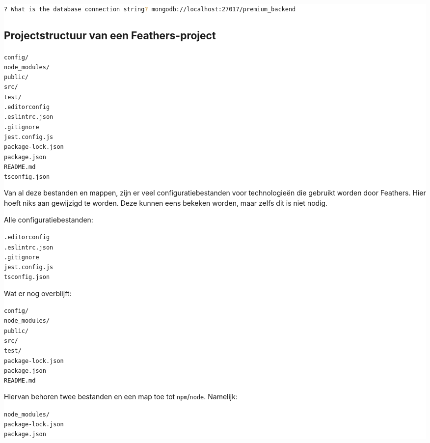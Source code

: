 ```sh
? What is the database connection string? mongodb://localhost:27017/premium_backend
```

## Projectstructuur van een Feathers-project

```sh
config/
node_modules/
public/
src/
test/
.editorconfig
.eslintrc.json
.gitignore
jest.config.js
package-lock.json
package.json
README.md
tsconfig.json
```

Van al deze bestanden en mappen, zijn er veel configuratiebestanden voor technologieën die gebruikt worden door Feathers. Hier hoeft niks aan gewijzigd te worden. Deze kunnen eens bekeken worden, maar zelfs dit is niet nodig.

Alle configuratiebestanden:

```sh
.editorconfig
.eslintrc.json
.gitignore
jest.config.js
tsconfig.json
```

Wat er nog overblijft:

```sh
config/
node_modules/
public/
src/
test/
package-lock.json
package.json
README.md
```

Hiervan behoren twee bestanden en een map toe tot `npm`/`node`. Namelijk:

```sh
node_modules/
package-lock.json
package.json
```
